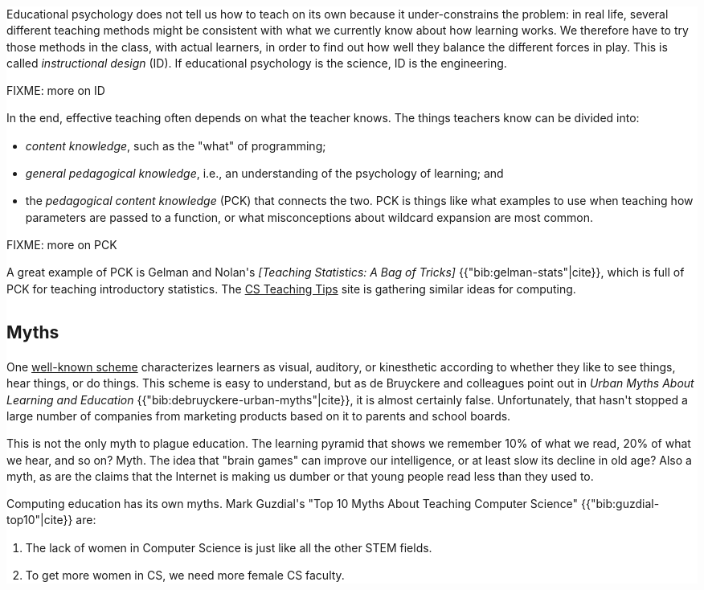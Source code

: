 Educational psychology does not tell us how to teach on its own
because it under-constrains the problem: in real life, several
different teaching methods might be consistent with what we currently
know about how learning works. We therefore have to try those methods
in the class, with actual learners, in order to find out how well they
balance the different forces in play. This is called *instructional
design* (ID).  If educational psychology is the science, ID is the
engineering.

FIXME: more on ID

In the end, effective teaching often depends on what the teacher knows.
The things teachers know can be divided into:

*   *content knowledge*, such as the "what" of programming;

*   *general pedagogical knowledge*, i.e., an understanding of the
    psychology of learning; and

*   the *pedagogical content knowledge* (PCK) that connects the two. PCK
    is things like what examples to use when teaching how parameters are
    passed to a function, or what misconceptions about wildcard
    expansion are most common.

FIXME: more on PCK

A great example of PCK is Gelman and Nolan's *[Teaching Statistics: A
Bag of Tricks]* {{"bib:gelman-stats"|cite}}, which is full of PCK for
teaching introductory statistics.  The [CS Teaching
Tips][cs-teaching-tips] site is gathering similar ideas for computing.

## Myths

One [well-known scheme][wikipedia-learning-modalities] characterizes
learners as visual, auditory, or kinesthetic according to whether they
like to see things, hear things, or do things. This scheme is easy to
understand, but as de Bruyckere and colleagues point out in *Urban
Myths About Learning and Education*
{{"bib:debruyckere-urban-myths"|cite}}, it is almost certainly false.
Unfortunately, that hasn't stopped a large number of companies from
marketing products based on it to parents and school boards.

This is not the only myth to plague education. The learning pyramid
that shows we remember 10% of what we read, 20% of what we hear, and
so on?  Myth. The idea that "brain games" can improve our
intelligence, or at least slow its decline in old age? Also a myth, as
are the claims that the Internet is making us dumber or that young
people read less than they used to.

Computing education has its own myths. Mark Guzdial's "Top 10 Myths
About Teaching Computer Science" {{"bib:guzdial-top10"|cite}} are:

1.  The lack of women in Computer Science is just like all the other
    STEM fields.

1.  To get more women in CS, we need more female CS faculty.


[cs-teaching-tips]: http://csteachingtips.org/
[learning-theories]: http://www.learning-theories.com/
[live-coding-bad]: https://youtu.be/bXxBeNkKmJE
[live-coding-good]: https://youtu.be/SkPmwe_WjeY
[wikipedia-community]: https://en.wikipedia.org/wiki/Community_of_practice
[wikipedia-learning-modalities]: https://en.wikipedia.org/wiki/Learning_styles#Learning_modalities
[wikipedia-peripheral]: https://en.wikipedia.org/wiki/Legitimate_peripheral_participation
[wikipedia-situated-learning]: https://en.wikipedia.org/wiki/Situated_learning